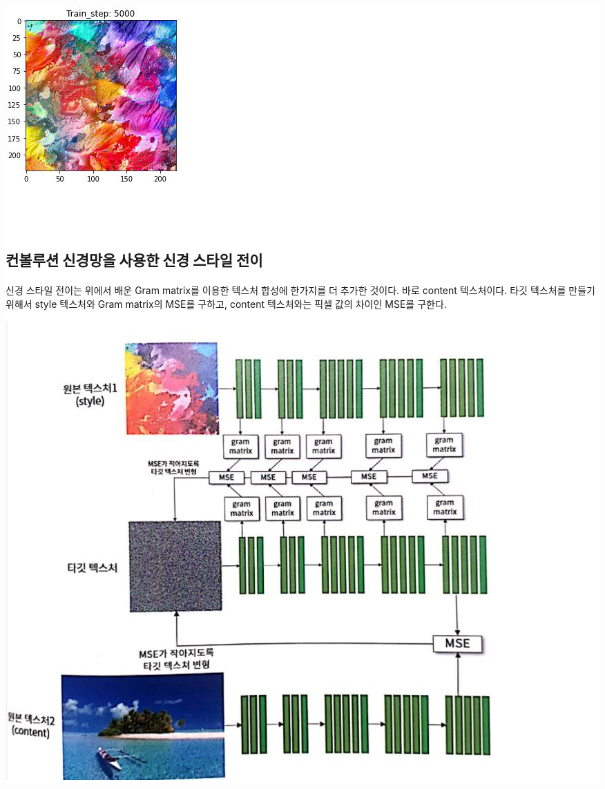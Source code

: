 
![](https://github.com/SUNGBEOMCHOI/SungBeomChoi.github.io/blob/master/assets/img/posts/2021-03-10-ch8_Pre_Trained_Model/fig15.JPG?raw=true)

<br>

<br>

## 컨볼루션 신경망을 사용한 신경 스타일 전이

신경 스타일 전이는 위에서 배운 Gram matrix를 이용한 텍스처 합성에 한가지를 더 추가한 것이다. 바로 content 텍스처이다. 타깃 텍스처를 만들기 위해서 style 텍스처와 Gram matrix의 MSE를 구하고, content 텍스처와는 픽셀 값의 차이인 MSE를 구한다.

![](https://github.com/SUNGBEOMCHOI/SungBeomChoi.github.io/blob/master/assets/img/posts/2021-03-10-ch8_Pre_Trained_Model/fig16.JPG?raw=true)
